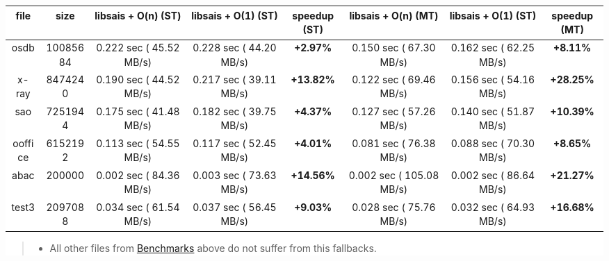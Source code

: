 |  file           |    size     |     libsais + O(n)  (ST)   |     libsais + O(1) (ST)    |speedup (ST)|    libsais + O(n)  (MT)    |     libsais + O(1) (ST)    |speedup (MT)|
|:---------------:|:-----------:|:--------------------------:|:--------------------------:|:----------:|:--------------------------:|:--------------------------:|:----------:|
|            osdb |    10085684 |   0.222 sec (  45.52 MB/s) |   0.228 sec (  44.20 MB/s) |  **+2.97%**|   0.150 sec (  67.30 MB/s) |   0.162 sec (  62.25 MB/s) |  **+8.11%**|
|           x-ray |     8474240 |   0.190 sec (  44.52 MB/s) |   0.217 sec (  39.11 MB/s) | **+13.82%**|   0.122 sec (  69.46 MB/s) |   0.156 sec (  54.16 MB/s) | **+28.25%**|
|             sao |     7251944 |   0.175 sec (  41.48 MB/s) |   0.182 sec (  39.75 MB/s) |  **+4.37%**|   0.127 sec (  57.26 MB/s) |   0.140 sec (  51.87 MB/s) | **+10.39%**|
|         ooffice |     6152192 |   0.113 sec (  54.55 MB/s) |   0.117 sec (  52.45 MB/s) |  **+4.01%**|   0.081 sec (  76.38 MB/s) |   0.088 sec (  70.30 MB/s) |  **+8.65%**|
|            abac |      200000 |   0.002 sec (  84.36 MB/s) |   0.003 sec (  73.63 MB/s) | **+14.56%**|   0.002 sec ( 105.08 MB/s) |   0.002 sec (  86.64 MB/s) | **+21.27%**|
|           test3 |     2097088 |   0.034 sec (  61.54 MB/s) |   0.037 sec (  56.45 MB/s) |  **+9.03%**|   0.028 sec (  75.76 MB/s) |   0.032 sec (  64.93 MB/s) | **+16.68%**|

> * All other files from [Benchmarks](#benchmarks) above do not suffer from this fallbacks.